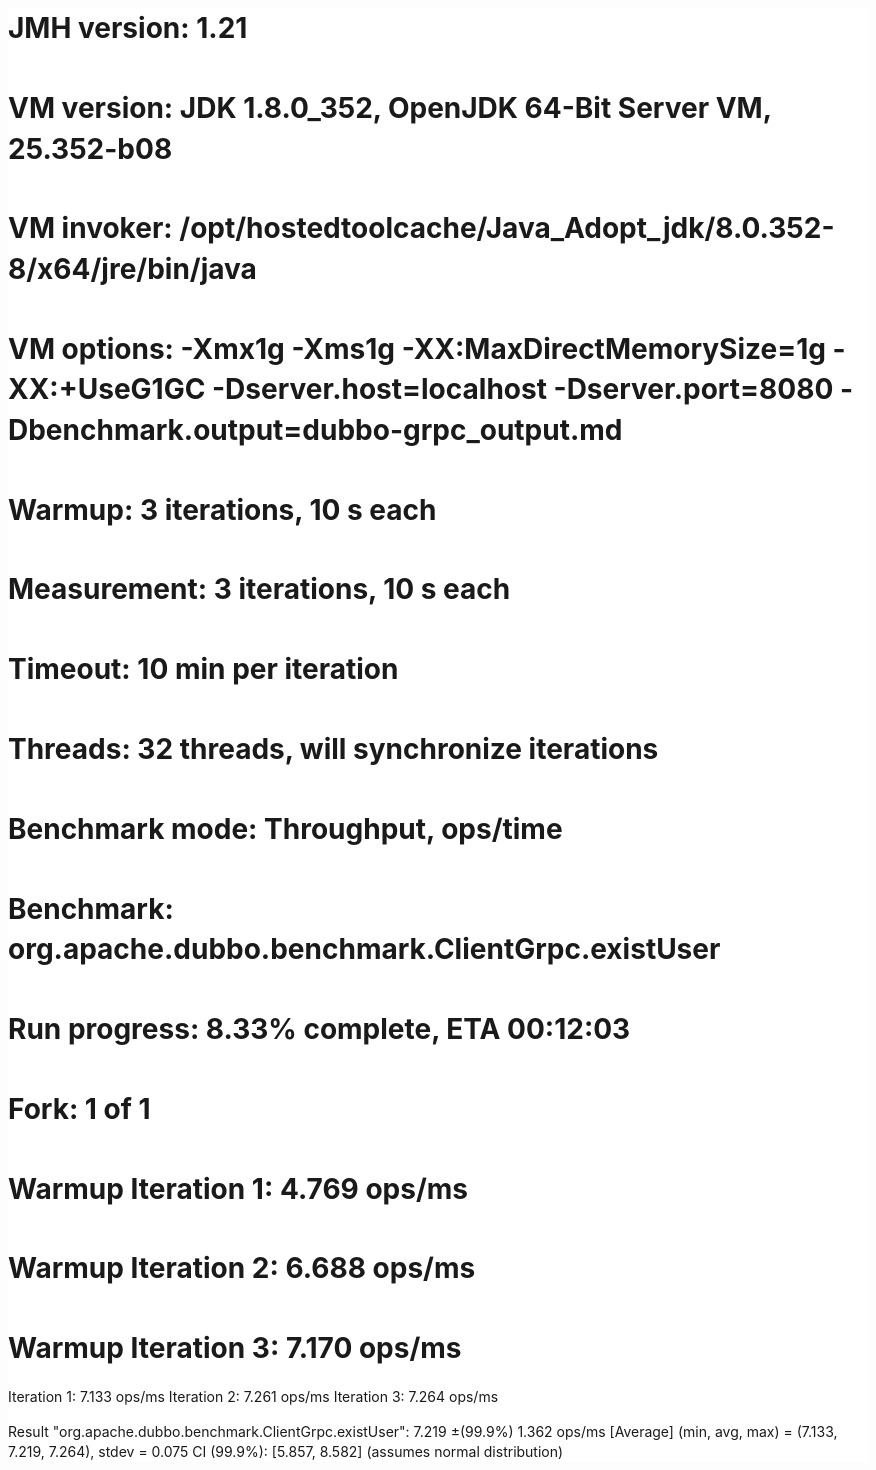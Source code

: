
# JMH version: 1.21
# VM version: JDK 1.8.0_352, OpenJDK 64-Bit Server VM, 25.352-b08
# VM invoker: /opt/hostedtoolcache/Java_Adopt_jdk/8.0.352-8/x64/jre/bin/java
# VM options: -Xmx1g -Xms1g -XX:MaxDirectMemorySize=1g -XX:+UseG1GC -Dserver.host=localhost -Dserver.port=8080 -Dbenchmark.output=dubbo-grpc_output.md
# Warmup: 3 iterations, 10 s each
# Measurement: 3 iterations, 10 s each
# Timeout: 10 min per iteration
# Threads: 32 threads, will synchronize iterations
# Benchmark mode: Throughput, ops/time
# Benchmark: org.apache.dubbo.benchmark.ClientGrpc.existUser

# Run progress: 8.33% complete, ETA 00:12:03
# Fork: 1 of 1
# Warmup Iteration   1: 4.769 ops/ms
# Warmup Iteration   2: 6.688 ops/ms
# Warmup Iteration   3: 7.170 ops/ms
Iteration   1: 7.133 ops/ms
Iteration   2: 7.261 ops/ms
Iteration   3: 7.264 ops/ms


Result "org.apache.dubbo.benchmark.ClientGrpc.existUser":
  7.219 ±(99.9%) 1.362 ops/ms [Average]
  (min, avg, max) = (7.133, 7.219, 7.264), stdev = 0.075
  CI (99.9%): [5.857, 8.582] (assumes normal distribution)
